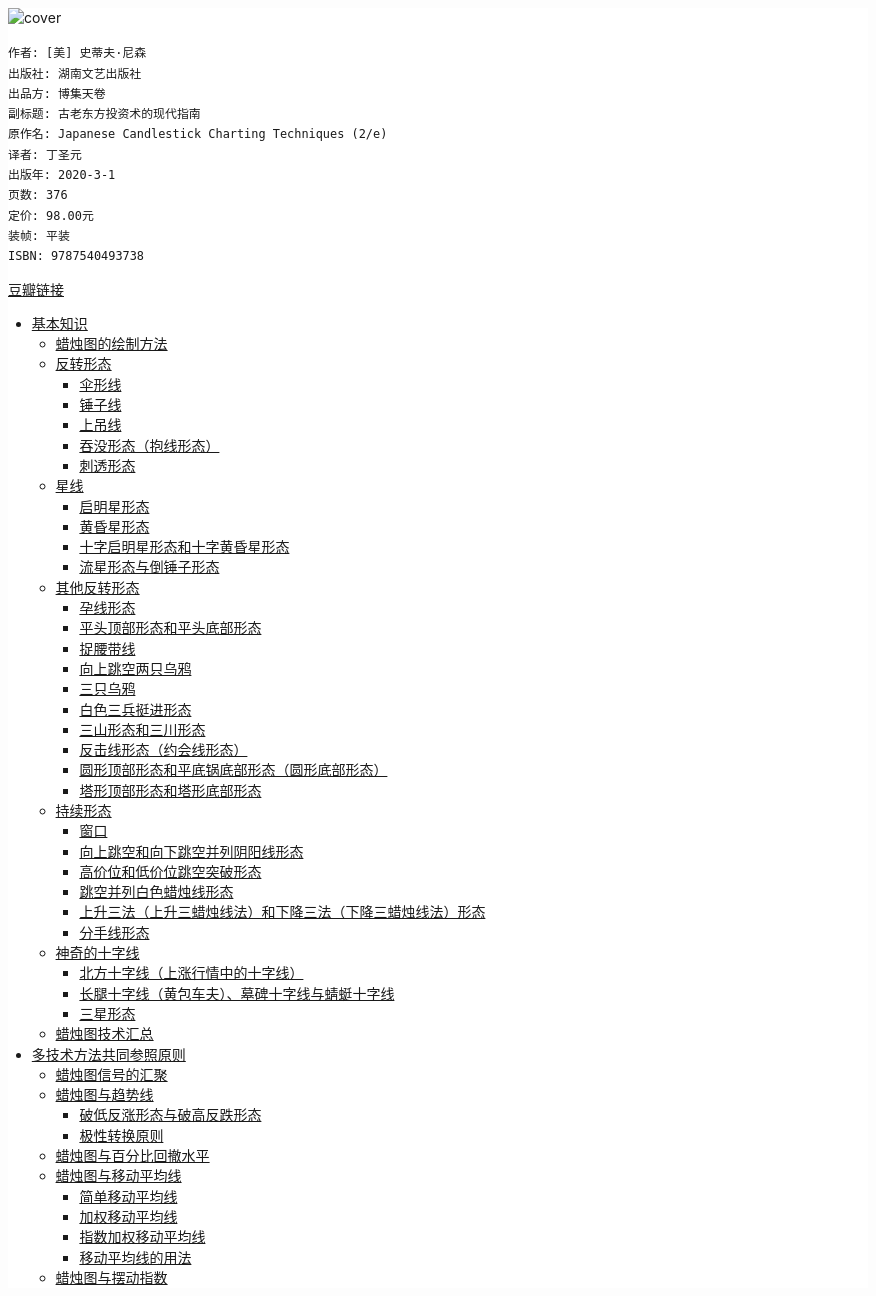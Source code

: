 ![cover](https://img9.doubanio.com/view/subject/s/public/s33562205.jpg)

    作者: [美] 史蒂夫·尼森
    出版社: 湖南文艺出版社
    出品方: 博集天卷
    副标题: 古老东方投资术的现代指南
    原作名: Japanese Candlestick Charting Techniques (2/e)
    译者: 丁圣元
    出版年: 2020-3-1
    页数: 376
    定价: 98.00元
    装帧: 平装
    ISBN: 9787540493738

[豆瓣链接](https://book.douban.com/subject/34948750/)

- [基本知识](#基本知识)
  - [蜡烛图的绘制方法](#蜡烛图的绘制方法)
  - [反转形态](#反转形态)
    - [伞形线](#伞形线)
    - [锤子线](#锤子线)
    - [上吊线](#上吊线)
    - [吞没形态（抱线形态）](#吞没形态抱线形态)
    - [刺透形态](#刺透形态)
  - [星线](#星线)
    - [启明星形态](#启明星形态)
    - [黄昏星形态](#黄昏星形态)
    - [十字启明星形态和十字黄昏星形态](#十字启明星形态和十字黄昏星形态)
    - [流星形态与倒锤子形态](#流星形态与倒锤子形态)
  - [其他反转形态](#其他反转形态)
    - [孕线形态](#孕线形态)
    - [平头顶部形态和平头底部形态](#平头顶部形态和平头底部形态)
    - [捉腰带线](#捉腰带线)
    - [向上跳空两只乌鸦](#向上跳空两只乌鸦)
    - [三只乌鸦](#三只乌鸦)
    - [白色三兵挺进形态](#白色三兵挺进形态)
    - [三山形态和三川形态](#三山形态和三川形态)
    - [反击线形态（约会线形态）](#反击线形态约会线形态)
    - [圆形顶部形态和平底锅底部形态（圆形底部形态）](#圆形顶部形态和平底锅底部形态圆形底部形态)
    - [塔形顶部形态和塔形底部形态](#塔形顶部形态和塔形底部形态)
  - [持续形态](#持续形态)
    - [窗口](#窗口)
    - [向上跳空和向下跳空并列阴阳线形态](#向上跳空和向下跳空并列阴阳线形态)
    - [高价位和低价位跳空突破形态](#高价位和低价位跳空突破形态)
    - [跳空并列白色蜡烛线形态](#跳空并列白色蜡烛线形态)
    - [上升三法（上升三蜡烛线法）和下降三法（下降三蜡烛线法）形态](#上升三法上升三蜡烛线法和下降三法下降三蜡烛线法形态)
    - [分手线形态](#分手线形态)
  - [神奇的十字线](#神奇的十字线)
    - [北方十字线（上涨行情中的十字线）](#北方十字线上涨行情中的十字线)
    - [长腿十字线（黄包车夫）、墓碑十字线与蜻蜓十字线](#长腿十字线黄包车夫墓碑十字线与蜻蜓十字线)
    - [三星形态](#三星形态)
  - [蜡烛图技术汇总](#蜡烛图技术汇总)
- [多技术方法共同参照原则](#多技术方法共同参照原则)
  - [蜡烛图信号的汇聚](#蜡烛图信号的汇聚)
  - [蜡烛图与趋势线](#蜡烛图与趋势线)
    - [破低反涨形态与破高反跌形态](#破低反涨形态与破高反跌形态)
    - [极性转换原则](#极性转换原则)
  - [蜡烛图与百分比回撤水平](#蜡烛图与百分比回撤水平)
  - [蜡烛图与移动平均线](#蜡烛图与移动平均线)
    - [简单移动平均线](#简单移动平均线)
    - [加权移动平均线](#加权移动平均线)
    - [指数加权移动平均线](#指数加权移动平均线)
    - [移动平均线的用法](#移动平均线的用法)
  - [蜡烛图与摆动指数](#蜡烛图与摆动指数)